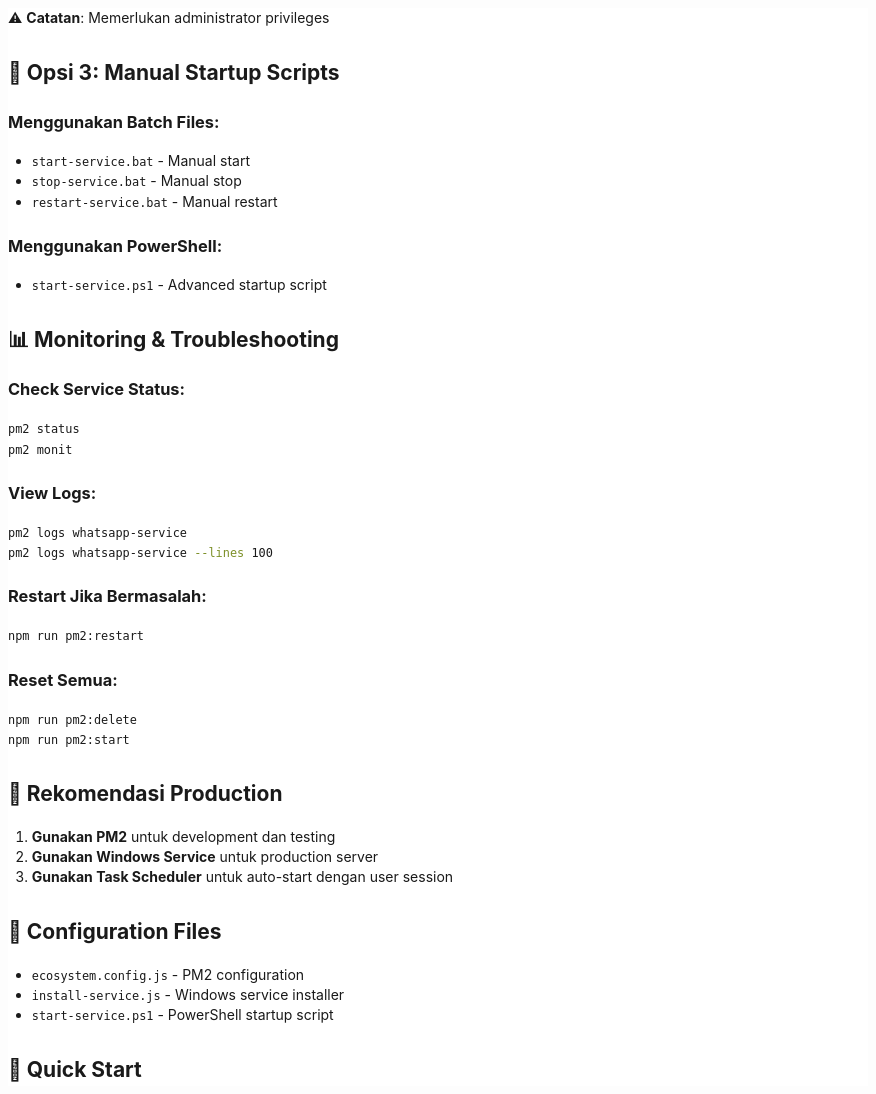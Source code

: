 ⚠️ **Catatan**: Memerlukan administrator privileges

## 🔄 Opsi 3: Manual Startup Scripts

### Menggunakan Batch Files:
- `start-service.bat` - Manual start
- `stop-service.bat` - Manual stop  
- `restart-service.bat` - Manual restart

### Menggunakan PowerShell:
- `start-service.ps1` - Advanced startup script

## 📊 Monitoring & Troubleshooting

### Check Service Status:
```bash
pm2 status
pm2 monit
```

### View Logs:
```bash
pm2 logs whatsapp-service
pm2 logs whatsapp-service --lines 100
```

### Restart Jika Bermasalah:
```bash
npm run pm2:restart
```

### Reset Semua:
```bash
npm run pm2:delete
npm run pm2:start
```

## 🎯 Rekomendasi Production

1. **Gunakan PM2** untuk development dan testing
2. **Gunakan Windows Service** untuk production server
3. **Gunakan Task Scheduler** untuk auto-start dengan user session

## 🔧 Configuration Files

- `ecosystem.config.js` - PM2 configuration
- `install-service.js` - Windows service installer
- `start-service.ps1` - PowerShell startup script

## 🚀 Quick Start
